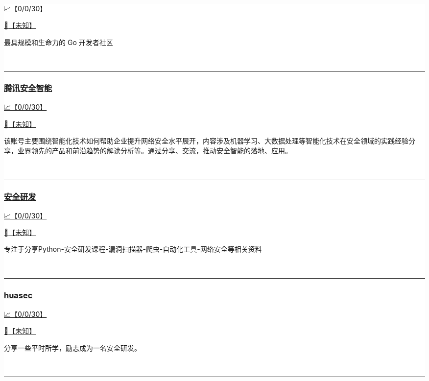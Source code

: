 [:chart_with_upwards_trend:【0/0/30】](http://wechat.doonsec.com/wechat_echarts/?biz=MzA4ODg0NDkzOA==)

[:camera_flash:【未知】](http://wechat.doonsec.com&scene=27#wechat_redirect)

最具规模和生命力的 Go 开发者社区

<img align="top" width="180" src="http://open.weixin.qq.com/qr/code?username=gh_8997cd77cfb2" alt="" />

---


### [腾讯安全智能](http://wechat.doonsec.com/wechat_echarts/?biz=MzI2NDUyMjAyOA==)

[:chart_with_upwards_trend:【0/0/30】](http://wechat.doonsec.com/wechat_echarts/?biz=MzI2NDUyMjAyOA==)

[:camera_flash:【未知】](http://wechat.doonsec.com&scene=27#wechat_redirect)

该账号主要围绕智能化技术如何帮助企业提升网络安全水平展开，内容涉及机器学习、大数据处理等智能化技术在安全领域的实践经验分享，业界领先的产品和前沿趋势的解读分析等。通过分享、交流，推动安全智能的落地、应用。

<img align="top" width="180" src="http://open.weixin.qq.com/qr/code?username=gh_dc9b9a9fb2b2" alt="" />

---


### [安全研发](http://wechat.doonsec.com/wechat_echarts/?biz=MjM5Nzk3NTIwOA==)

[:chart_with_upwards_trend:【0/0/30】](http://wechat.doonsec.com/wechat_echarts/?biz=MjM5Nzk3NTIwOA==)

[:camera_flash:【未知】](http://wechat.doonsec.com&scene=27#wechat_redirect)

专注于分享Python-安全研发课程-漏洞扫描器-爬虫-自动化工具-网络安全等相关资料

<img align="top" width="180" src="http://open.weixin.qq.com/qr/code?username=gh_a1b9a964503c" alt="" />

---


### [huasec](http://wechat.doonsec.com/wechat_echarts/?biz=MzIyOTY1NDE5Mg==)

[:chart_with_upwards_trend:【0/0/30】](http://wechat.doonsec.com/wechat_echarts/?biz=MzIyOTY1NDE5Mg==)

[:camera_flash:【未知】](http://wechat.doonsec.com&scene=27#wechat_redirect)

分享一些平时所学，励志成为一名安全研发。

<img align="top" width="180" src="http://open.weixin.qq.com/qr/code?username=gh_d9544647f40b" alt="" />

---
